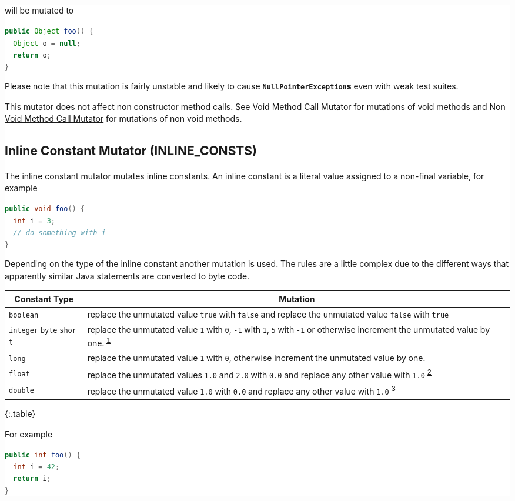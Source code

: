 will be mutated to

```java
public Object foo() {
  Object o = null;
  return o;
}
```

Please note that this mutation is fairly unstable and likely to cause **`NullPointerException`s** even
with weak test suites.

This mutator does not affect non constructor method calls. See [Void Method Call Mutator](#VOID_METHOD_CALL) for 
mutations of void methods and
[Non Void Method Call Mutator](#NON_VOID_METHOD_CALL) for mutations of non void
methods.



<a name="INLINE_CONSTS" id="INLINE_CONSTS"></a>

Inline Constant Mutator (INLINE_CONSTS)
---------------------------------------

The inline constant mutator mutates inline constants. An inline constant is a
literal value assigned to a non-final variable, for example

```java
public void foo() {
  int i = 3;
  // do something with i
}
```

Depending on the type of the inline constant another mutation is used. The rules
are a little complex due to the different ways that apparently similar Java statements
are converted to byte code.

| Constant Type            | Mutation
|--------------------------|---
| `boolean`                | replace the unmutated value `true` with `false` and replace the unmutated value `false` with `true`
| `integer` `byte` `short` | replace the unmutated value `1` with `0`, `-1` with `1`, `5` with `-1` or otherwise increment the unmutated value by one. <sup id="fnref1">[1](#fn1)</sup>
| `long`                   | replace the unmutated value `1` with `0`, otherwise increment the unmutated value by one.
| `float`                  | replace the unmutated values `1.0` and `2.0` with `0.0` and replace any other value with `1.0` <sup id="fnref2">[2](#fn2)</sup>
| `double`                 | replace the unmutated value `1.0` with `0.0` and replace any other value with `1.0` <sup id="fnref3">[3](#fn3)</sup>
{:.table}


For example

```java
public int foo() {
  int i = 42;
  return i;
}
```
